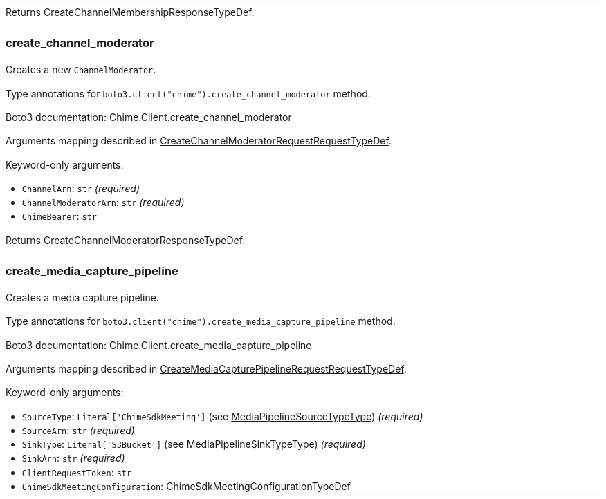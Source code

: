Returns
[CreateChannelMembershipResponseTypeDef](./type_defs.md#createchannelmembershipresponsetypedef).

<a id="create_channel_moderator"></a>

### create_channel_moderator

Creates a new `ChannelModerator`.

Type annotations for `boto3.client("chime").create_channel_moderator` method.

Boto3 documentation:
[Chime.Client.create_channel_moderator](https://boto3.amazonaws.com/v1/documentation/api/latest/reference/services/chime.html#Chime.Client.create_channel_moderator)

Arguments mapping described in
[CreateChannelModeratorRequestRequestTypeDef](./type_defs.md#createchannelmoderatorrequestrequesttypedef).

Keyword-only arguments:

- `ChannelArn`: `str` *(required)*
- `ChannelModeratorArn`: `str` *(required)*
- `ChimeBearer`: `str`

Returns
[CreateChannelModeratorResponseTypeDef](./type_defs.md#createchannelmoderatorresponsetypedef).

<a id="create_media_capture_pipeline"></a>

### create_media_capture_pipeline

Creates a media capture pipeline.

Type annotations for `boto3.client("chime").create_media_capture_pipeline`
method.

Boto3 documentation:
[Chime.Client.create_media_capture_pipeline](https://boto3.amazonaws.com/v1/documentation/api/latest/reference/services/chime.html#Chime.Client.create_media_capture_pipeline)

Arguments mapping described in
[CreateMediaCapturePipelineRequestRequestTypeDef](./type_defs.md#createmediacapturepipelinerequestrequesttypedef).

Keyword-only arguments:

- `SourceType`: `Literal['ChimeSdkMeeting']` (see
  [MediaPipelineSourceTypeType](./literals.md#mediapipelinesourcetypetype))
  *(required)*
- `SourceArn`: `str` *(required)*
- `SinkType`: `Literal['S3Bucket']` (see
  [MediaPipelineSinkTypeType](./literals.md#mediapipelinesinktypetype))
  *(required)*
- `SinkArn`: `str` *(required)*
- `ClientRequestToken`: `str`
- `ChimeSdkMeetingConfiguration`:
  [ChimeSdkMeetingConfigurationTypeDef](./type_defs.md#chimesdkmeetingconfigurationtypedef)
